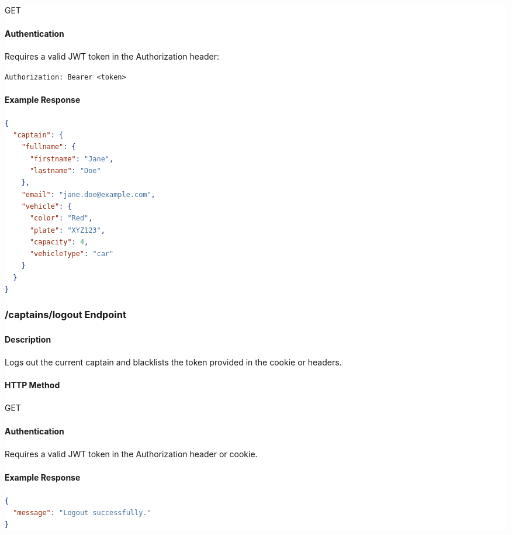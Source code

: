 GET

#### Authentication

Requires a valid JWT token in the Authorization header:

```
Authorization: Bearer <token>
```

#### Example Response

```json
{
  "captain": {
    "fullname": {
      "firstname": "Jane",
      "lastname": "Doe"
    },
    "email": "jane.doe@example.com",
    "vehicle": {
      "color": "Red",
      "plate": "XYZ123",
      "capacity": 4,
      "vehicleType": "car"
    }
  }
}
```

### /captains/logout Endpoint

#### Description

Logs out the current captain and blacklists the token provided in the cookie or headers.

#### HTTP Method

GET

#### Authentication

Requires a valid JWT token in the Authorization header or cookie.

#### Example Response

```json
{
  "message": "Logout successfully."
}
```
